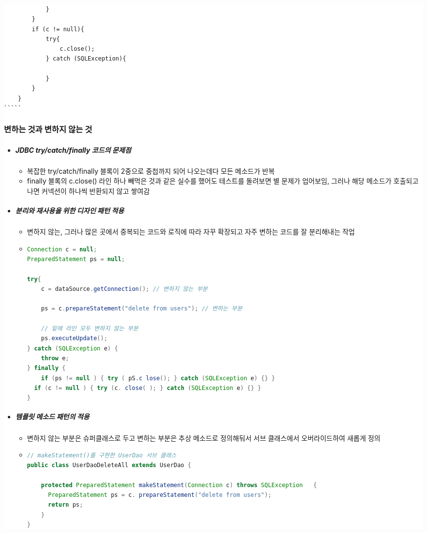                 }
            }
            if (c != null){
                try{
                    c.close();
                } catch (SQLException){
                    
                }
            }
        }
    `````

  ### 변하는 것과 변하지 않는 것

  - ##### JDBC try/catch/finally 코드의 문제점

    - 복잡한 try/catch/finally 블록이 2중으로 중첩까지 되어 나오는데다 모든 메소드가 반복
    - finally 블록의 c.close() 라인 하나 빼먹은 것과 같은 실수를 했어도 테스트를 돌려보면 별 문제가 업어보임, 그러나 해당 메소드가 호출되고 나면 커넥션이 하나씩 반환되지 않고 쌓여감

  - ##### 분리와 재사용을 위한 디자인 패턴 적용

    - 변하지 않는, 그러나 많은 곳에서 중복되는 코드와 로직에 따라 자꾸 확장되고 자주 변하는 코드를 잘 분리해내는 작업

    - `````java
      Connection c = null;
      PreparedStatement ps = null;
      
      try{
          c = dataSource.getConnection(); // 변하지 않는 부분
          
          ps = c.prepareStatement("delete from users"); // 변하는 부분
          
          // 밑에 라인 모두 변하지 않는 부분
          ps.executeUpdate();
      } catch (SQLException e) {
          throw e;
      } finally {
          if (ps != null ) { try ( pS.c lose(); } catch (SQLException e) {} } 
      	if (c != null ) { try (c. close( ); } catch (SQLException e) {} }
      }
      `````

  - ##### 템플릿 메소드 패턴의 적용
  
    - 변하지 않는 부분은 슈퍼클래스로 두고 변하는 부분은 추상 메소드로 정의해둬서 서브 클래스에서 오버라이드하여 새롭게 정의
  
    - `````java
      // makeStatement()를 구현한 UserDao 서브 클래스
      public class UserDaoDeleteAll extends UserDao { 
          
          protected PreparedStatement makeStatement(Connection c) throws SQLException 	{ 
          	PreparedStatement ps = c. prepareStatement("delete from users"); 
      		return ps;
          }
      }
      `````
  